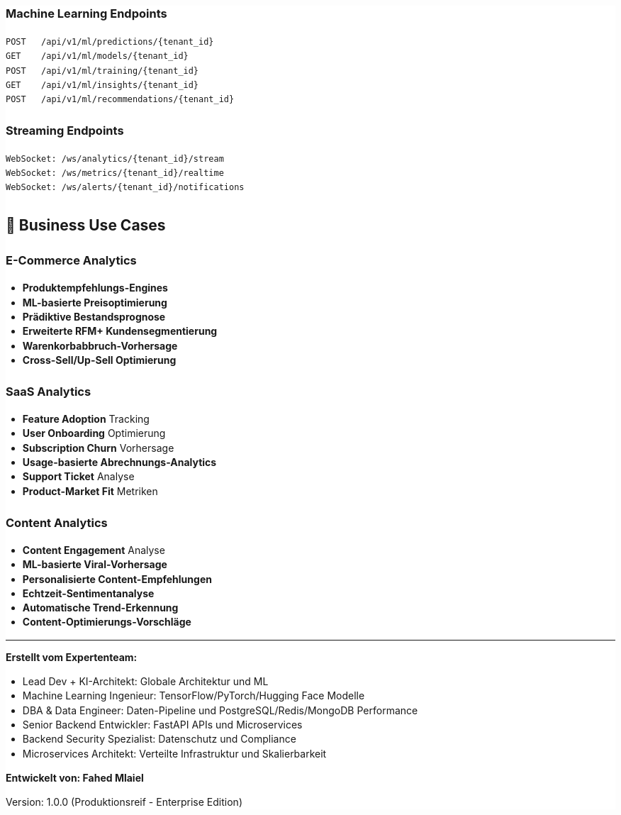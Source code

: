 ### Machine Learning Endpoints
```
POST   /api/v1/ml/predictions/{tenant_id}
GET    /api/v1/ml/models/{tenant_id}
POST   /api/v1/ml/training/{tenant_id}
GET    /api/v1/ml/insights/{tenant_id}
POST   /api/v1/ml/recommendations/{tenant_id}
```

### Streaming Endpoints
```
WebSocket: /ws/analytics/{tenant_id}/stream
WebSocket: /ws/metrics/{tenant_id}/realtime
WebSocket: /ws/alerts/{tenant_id}/notifications
```

## 📝 Business Use Cases

### E-Commerce Analytics
- **Produktempfehlungs-Engines**
- **ML-basierte Preisoptimierung**
- **Prädiktive Bestandsprognose**
- **Erweiterte RFM+ Kundensegmentierung**
- **Warenkorbabbruch-Vorhersage**
- **Cross-Sell/Up-Sell Optimierung**

### SaaS Analytics
- **Feature Adoption** Tracking
- **User Onboarding** Optimierung
- **Subscription Churn** Vorhersage
- **Usage-basierte Abrechnungs-Analytics**
- **Support Ticket** Analyse
- **Product-Market Fit** Metriken

### Content Analytics
- **Content Engagement** Analyse
- **ML-basierte Viral-Vorhersage**
- **Personalisierte Content-Empfehlungen**
- **Echtzeit-Sentimentanalyse**
- **Automatische Trend-Erkennung**
- **Content-Optimierungs-Vorschläge**

---

**Erstellt vom Expertenteam:**
- Lead Dev + KI-Architekt: Globale Architektur und ML
- Machine Learning Ingenieur: TensorFlow/PyTorch/Hugging Face Modelle
- DBA & Data Engineer: Daten-Pipeline und PostgreSQL/Redis/MongoDB Performance
- Senior Backend Entwickler: FastAPI APIs und Microservices
- Backend Security Spezialist: Datenschutz und Compliance
- Microservices Architekt: Verteilte Infrastruktur und Skalierbarkeit

**Entwickelt von: Fahed Mlaiel**

Version: 1.0.0 (Produktionsreif - Enterprise Edition)
